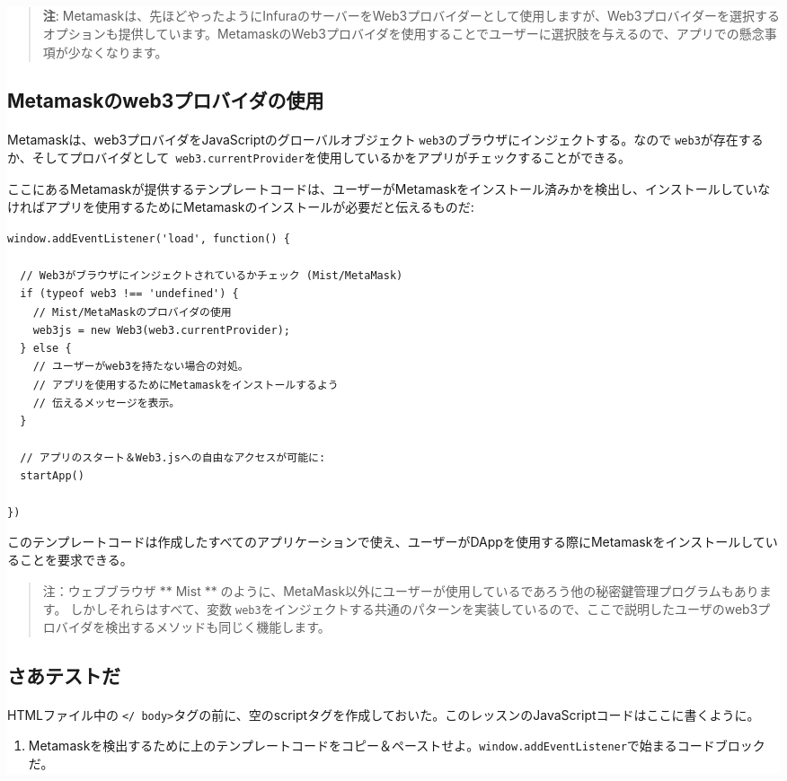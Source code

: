 > **注**: Metamaskは、先ほどやったようにInfuraのサーバーをWeb3プロバイダーとして使用しますが、Web3プロバイダーを選択するオプションも提供しています。MetamaskのWeb3プロバイダを使用することでユーザーに選択肢を与えるので、アプリでの懸念事項が少なくなります。

## Metamaskのweb3プロバイダの使用

Metamaskは、web3プロバイダをJavaScriptのグローバルオブジェクト `web3`のブラウザにインジェクトする。なので `web3`が存在するか、そしてプロバイダとして` web3.currentProvider`を使用しているかをアプリがチェックすることができる。

ここにあるMetamaskが提供するテンプレートコードは、ユーザーがMetamaskをインストール済みかを検出し、インストールしていなければアプリを使用するためにMetamaskのインストールが必要だと伝えるものだ:

```
window.addEventListener('load', function() {

  // Web3がブラウザにインジェクトされているかチェック (Mist/MetaMask)
  if (typeof web3 !== 'undefined') {
    // Mist/MetaMaskのプロバイダの使用
    web3js = new Web3(web3.currentProvider);
  } else {
    // ユーザーがweb3を持たない場合の対処。
    // アプリを使用するためにMetamaskをインストールするよう
    // 伝えるメッセージを表示。
  }

  // アプリのスタート＆Web3.jsへの自由なアクセスが可能に:
  startApp()

})
```

このテンプレートコードは作成したすべてのアプリケーションで使え、ユーザーがDAppを使用する際にMetamaskをインストールしていることを要求できる。

> 注：ウェブブラウザ ** Mist ** のように、MetaMask以外にユーザーが使用しているであろう他の秘密鍵管理プログラムもあります。 しかしそれらはすべて、変数 `web3`をインジェクトする共通のパターンを実装しているので、ここで説明したユーザのweb3プロバイダを検出するメソッドも同じく機能します。

## さあテストだ

HTMLファイル中の `</ body>`タグの前に、空のscriptタグを作成しておいた。このレッスンのJavaScriptコードはここに書くように。

1. Metamaskを検出するために上のテンプレートコードをコピー＆ペーストせよ。`window.addEventListener`で始まるコードブロックだ。
